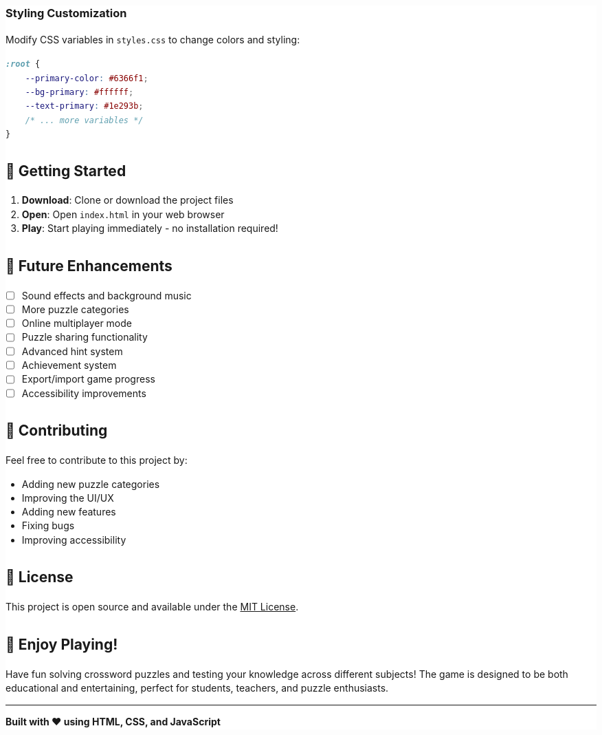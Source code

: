 ### Styling Customization
Modify CSS variables in `styles.css` to change colors and styling:

```css
:root {
    --primary-color: #6366f1;
    --bg-primary: #ffffff;
    --text-primary: #1e293b;
    /* ... more variables */
}
```

## 🚀 Getting Started

1. **Download**: Clone or download the project files
2. **Open**: Open `index.html` in your web browser
3. **Play**: Start playing immediately - no installation required!

## 📝 Future Enhancements

- [ ] Sound effects and background music
- [ ] More puzzle categories
- [ ] Online multiplayer mode
- [ ] Puzzle sharing functionality
- [ ] Advanced hint system
- [ ] Achievement system
- [ ] Export/import game progress
- [ ] Accessibility improvements

## 🤝 Contributing

Feel free to contribute to this project by:
- Adding new puzzle categories
- Improving the UI/UX
- Adding new features
- Fixing bugs
- Improving accessibility

## 📄 License

This project is open source and available under the [MIT License](LICENSE).

## 🎉 Enjoy Playing!

Have fun solving crossword puzzles and testing your knowledge across different subjects! The game is designed to be both educational and entertaining, perfect for students, teachers, and puzzle enthusiasts.

---

**Built with ❤️ using HTML, CSS, and JavaScript** 
